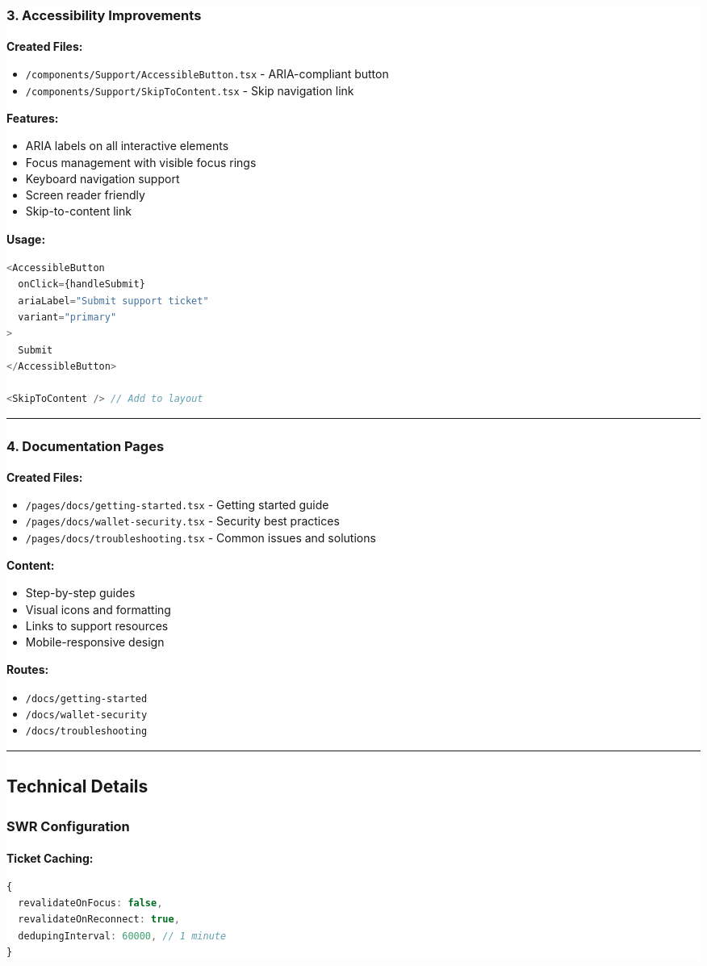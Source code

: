 
### 3. Accessibility Improvements

**Created Files:**
- `/components/Support/AccessibleButton.tsx` - ARIA-compliant button
- `/components/Support/SkipToContent.tsx` - Skip navigation link

**Features:**
- ARIA labels on all interactive elements
- Focus management with visible focus rings
- Keyboard navigation support
- Screen reader friendly
- Skip-to-content link

**Usage:**
```typescript
<AccessibleButton 
  onClick={handleSubmit}
  ariaLabel="Submit support ticket"
  variant="primary"
>
  Submit
</AccessibleButton>

<SkipToContent /> // Add to layout
```

---

### 4. Documentation Pages

**Created Files:**
- `/pages/docs/getting-started.tsx` - Getting started guide
- `/pages/docs/wallet-security.tsx` - Security best practices
- `/pages/docs/troubleshooting.tsx` - Common issues and solutions

**Content:**
- Step-by-step guides
- Visual icons and formatting
- Links to support resources
- Mobile-responsive design

**Routes:**
- `/docs/getting-started`
- `/docs/wallet-security`
- `/docs/troubleshooting`

---

## Technical Details

### SWR Configuration

**Ticket Caching:**
```typescript
{
  revalidateOnFocus: false,
  revalidateOnReconnect: true,
  dedupingInterval: 60000, // 1 minute
}
```
